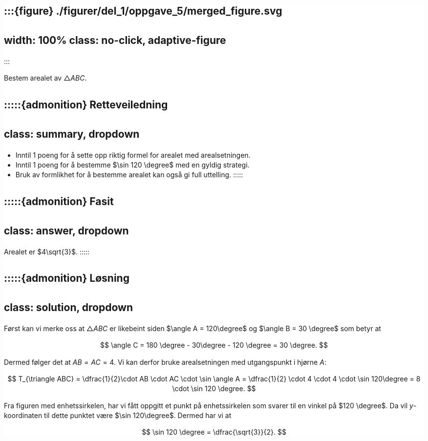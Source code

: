:::{figure} ./figurer/del_1/oppgave_5/merged_figure.svg
---
width: 100%
class: no-click, adaptive-figure
---
:::

Bestem arealet av $\triangle ABC$.


:::::{admonition} Retteveiledning
---
class: summary, dropdown
---
* Inntil 1 poeng for å sette opp riktig formel for arealet med arealsetningen.
* Inntil 1 poeng for å bestemme $\sin 120 \degree$ med en gyldig strategi.
* Bruk av formlikhet for å bestemme arealet kan også gi full uttelling. 
:::::


:::::{admonition} Fasit
---
class: answer, dropdown
---
Arealet er $4\sqrt{3}$.
:::::


:::::{admonition} Løsning
---
class: solution, dropdown
---
Først kan vi merke oss at $\triangle ABC$ er likebeint siden $\angle A = 120\degree$ og $\angle B = 30 \degree$ som betyr at 

$$
\angle C = 180 \degree - 30\degree - 120 \degree = 30 \degree.
$$

Dermed følger det at $AB = AC = 4$. Vi kan derfor bruke arealsetningen med utgangspunkt i hjørne $A$:

$$
T_{\triangle ABC} = \dfrac{1}{2}\cdot AB \cdot AC \cdot \sin \angle A = \dfrac{1}{2} \cdot 4 \cdot 4 \cdot \sin 120\degree = 8 \cdot \sin 120 \degree. 
$$

Fra figuren med enhetssirkelen, har vi fått oppgitt et punkt på enhetssirkelen som svarer til en vinkel på $120 \degree$. Da vil $y$-koordinaten til dette punktet være $\sin 120\degree$. Dermed har vi at 

$$
\sin 120 \degree = \dfrac{\sqrt{3}}{2}.
$$
